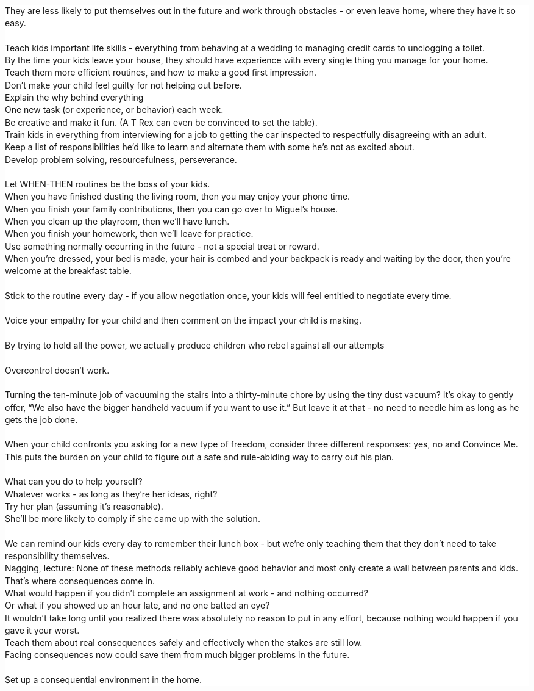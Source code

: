 They are less likely to put themselves out in the future and work through obstacles - or even leave home, where they have it so easy.<br>
<br>
Teach kids important life skills - everything from behaving at a wedding to managing credit cards to unclogging a toilet.<br>
By the time your kids leave your house, they should have experience with every single thing you manage for your home.<br>
Teach them more efficient routines, and how to make a good first impression.<br>
Don’t make your child feel guilty for not helping out before.<br>
Explain the why behind everything<br>
One new task (or experience, or behavior) each week.<br>
Be creative and make it fun. (A T Rex can even be convinced to set the table).<br>
Train kids in everything from interviewing for a job to getting the car inspected to respectfully disagreeing with an adult.<br>
Keep a list of responsibilities he’d like to learn and alternate them with some he’s not as excited about.<br>
Develop problem solving, resourcefulness, perseverance.<br>
<br>
Let WHEN-THEN routines be the boss of your kids.<br>
When you have finished dusting the living room, then you may enjoy your phone time.<br>
When you finish your family contributions, then you can go over to Miguel’s house.<br>
When you clean up the playroom, then we’ll have lunch.<br>
When you finish your homework, then we’ll leave for practice.<br>
Use something normally occurring in the future - not a special treat or reward.<br>
When you’re dressed, your bed is made, your hair is combed and your backpack is ready and waiting by the door, then you’re welcome at the breakfast table.<br>
<br>
Stick to the routine every day - if you allow negotiation once, your kids will feel entitled to negotiate every time.<br>
<br>
Voice your empathy for your child and then comment on the impact your child is making.<br>
<br>
By trying to hold all the power, we actually produce children who rebel against all our attempts<br>
<br>
Overcontrol doesn’t work.<br>
<br>
Turning the ten-minute job of vacuuming the stairs into a thirty-minute chore by using the tiny dust vacuum? It’s okay to gently offer, “We also have the bigger handheld vacuum if you want to use it.” But leave it at that - no need to needle him as long as he gets the job done.<br>
<br>
When your child confronts you asking for a new type of freedom, consider three different responses: yes, no and Convince Me.<br>
This puts the burden on your child to figure out a safe and rule-abiding way to carry out his plan.<br>
<br>
What can you do to help yourself?<br>
Whatever works - as long as they’re her ideas, right?<br>
Try her plan (assuming it’s reasonable).<br>
She’ll be more likely to comply if she came up with the solution.<br>
<br>
We can remind our kids every day to remember their lunch box - but we’re only teaching them that they don’t need to take responsibility themselves.<br>
Nagging, lecture: None of these methods reliably achieve good behavior and most only create a wall between parents and kids.<br>
That’s where consequences come in.<br>
What would happen if you didn’t complete an assignment at work - and nothing occurred?<br>
Or what if you showed up an hour late, and no one batted an eye?<br>
It wouldn’t take long until you realized there was absolutely no reason to put in any effort, because nothing would happen if you gave it your worst.<br>
Teach them about real consequences safely and effectively when the stakes are still low.<br>
Facing consequences now could save them from much bigger problems in the future.<br>
<br>
Set up a consequential environment in the home.<br>